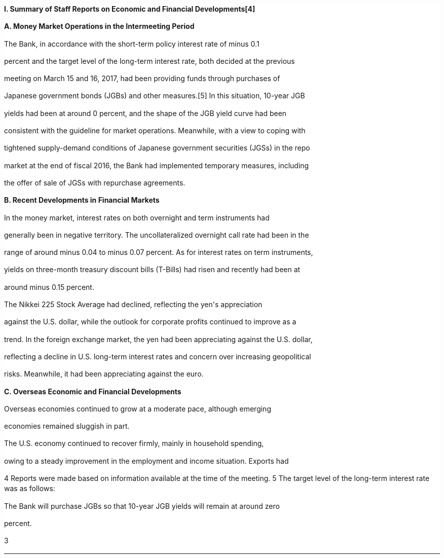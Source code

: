 **I. Summary of Staff Reports on Economic and Financial Developments[4]**

**A. Money Market Operations in the Intermeeting Period**

The Bank, in accordance with the short-term policy interest rate of minus 0.1

percent and the target level of the long-term interest rate, both decided at the previous

meeting on March 15 and 16, 2017, had been providing funds through purchases of

Japanese government bonds (JGBs) and other measures.[5] In this situation, 10-year JGB

yields had been at around 0 percent, and the shape of the JGB yield curve had been

consistent with the guideline for market operations. Meanwhile, with a view to coping with

tightened supply-demand conditions of Japanese government securities (JGSs) in the repo

market at the end of fiscal 2016, the Bank had implemented temporary measures, including

the offer of sale of JGSs with repurchase agreements.

**B. Recent Developments in Financial Markets**

In the money market, interest rates on both overnight and term instruments had

generally been in negative territory. The uncollateralized overnight call rate had been in the

range of around minus 0.04 to minus 0.07 percent. As for interest rates on term instruments,

yields on three-month treasury discount bills (T-Bills) had risen and recently had been at

around minus 0.15 percent.

The Nikkei 225 Stock Average had declined, reflecting the yen's appreciation

against the U.S. dollar, while the outlook for corporate profits continued to improve as a

trend. In the foreign exchange market, the yen had been appreciating against the U.S. dollar,

reflecting a decline in U.S. long-term interest rates and concern over increasing geopolitical

risks. Meanwhile, it had been appreciating against the euro.

**C. Overseas Economic and Financial Developments**

Overseas economies continued to grow at a moderate pace, although emerging

economies remained sluggish in part.

The U.S. economy continued to recover firmly, mainly in household spending,

owing to a steady improvement in the employment and income situation. Exports had

4 Reports were made based on information available at the time of the meeting.
5 The target level of the long-term interest rate was as follows:

The Bank will purchase JGBs so that 10-year JGB yields will remain at around zero

percent.

3


-----

